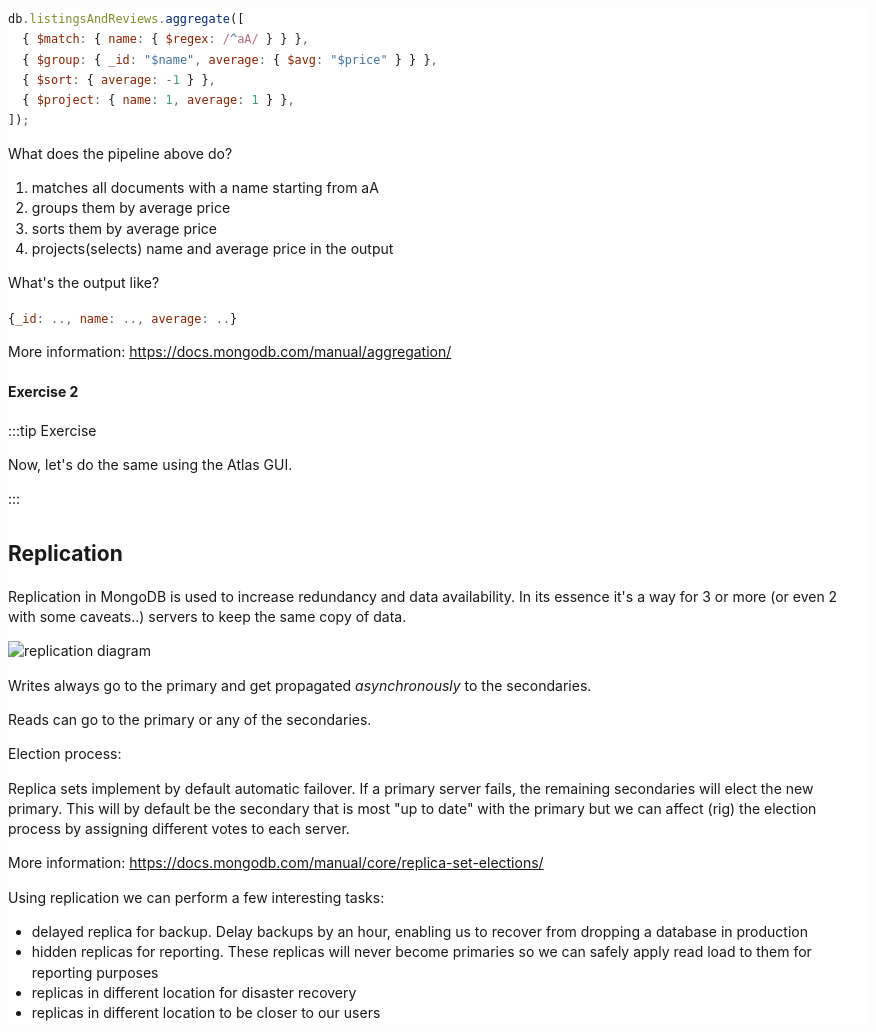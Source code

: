 ```js
db.listingsAndReviews.aggregate([
  { $match: { name: { $regex: /^aA/ } } },
  { $group: { _id: "$name", average: { $avg: "$price" } } },
  { $sort: { average: -1 } },
  { $project: { name: 1, average: 1 } },
]);
```

What does the pipeline above do?

1. matches all documents with a name starting from aA
2. groups them by average price
3. sorts them by average price
4. projects(selects) name and average price in the output

What's the output like?

```js
{_id: .., name: .., average: ..}

```

More information: <https://docs.mongodb.com/manual/aggregation/>

#### Exercise 2

:::tip Exercise

Now, let's do the same using the Atlas GUI.

:::

## Replication

Replication in MongoDB is used to increase redundancy and data availability. In its essence it's a way for 3 or more (or even 2 with some caveats..) servers to keep the same copy of data.

![replication diagram](./assets/operations.png)

Writes always go to the primary and get propagated *asynchronously* to the secondaries.

Reads can go to the primary or any of the secondaries.

Election process:

Replica sets implement by default automatic failover. If a primary server fails, the remaining secondaries will elect the new primary. This will by default be the secondary that is most "up to date" with the primary but we can affect (rig) the election process by assigning different votes to each server.

More information: <https://docs.mongodb.com/manual/core/replica-set-elections/>

Using replication we can perform a few interesting tasks:

- delayed replica for backup. Delay backups by an hour, enabling us to recover from dropping a database in production
- hidden replicas for reporting. These replicas will never become primaries so we can safely apply read load to them for reporting purposes
- replicas in different location for disaster recovery
- replicas in different location to be closer to our users
